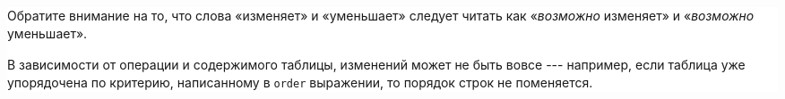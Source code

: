 Обратите внимание на то, что слова «изменяет» и «уменьшает» следует читать как
«_возможно_ изменяет» и «_возможно_ уменьшает». 

В зависимости от операции и содержимого таблицы, изменений может не быть вовсе
--- например, если таблица уже упорядочена по критерию, написанному в `order`
выражении, то порядок строк не поменяется.
